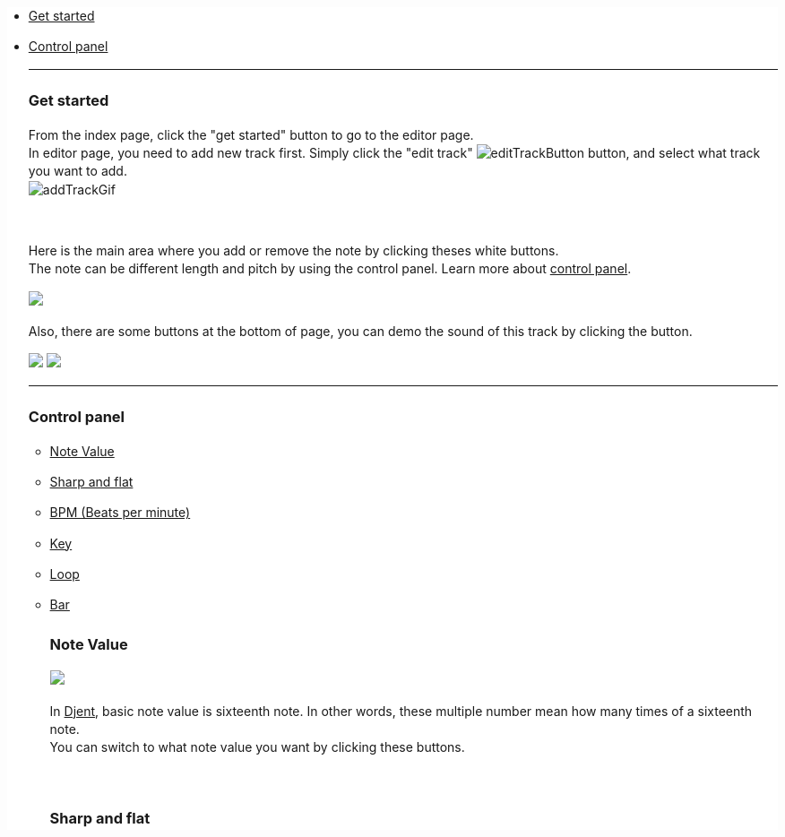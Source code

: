 + [Get started](#get-started)
+ [Control panel](#control-panel)

  ---

  ### Get started 

  From the index page, click the "get started" button to go to the editor page. \
  In editor page, you need to add new track first. Simply click the "edit track" <img src="https://github.com/Novsun30/taipei-day-trip/assets/107986642/2e412472-1cce-4ae6-8712-9b30a1d91292" alt="editTrackButton" title="editTrackButton" width="70"/> 
  button, and select what track you want to add.  
  <img src="https://github.com/Novsun30/Assignments/assets/107986642/3389f166-7239-48ec-83d1-69be0a0826c3" alt="addTrackGif" title="addTrackGif"/>

  <br/>

  Here is the main area where you add or remove the note by clicking theses white buttons. \
  The note can be different length and pitch by using the control panel. Learn more about [control panel](#control-panel).

  <img src="https://github.com/Novsun30/taipei-day-trip/assets/107986642/506810ff-14da-42aa-a083-964b6594495e" width="400" />

  <br/>

  Also, there are some buttons at the bottom of page, you can demo the sound of this track by clicking the button.

  <img src="https://github.com/Novsun30/taipei-day-trip/assets/107986642/6947ada3-722f-4c9a-ab78-eb334e3f900a" width="400"  />
  <img src="https://github.com/Novsun30/taipei-day-trip/assets/107986642/e630454f-3b59-4c98-b1a1-a16993844f6d" width="305"  />

  <br/>

  ---

  ### Control panel 
  + [Note Value](#note-value)
  + [Sharp and flat](#sharp-and-flat)
  + [BPM (Beats per minute)](#bpm-beats-per-minute)
  + [Key](#key)
  + [Loop](#loop)
  + [Bar](#bar)
    

    ### Note Value 

    <img src="https://github.com/Novsun30/djent/assets/107986642/ce1ce8a5-da8c-459f-943e-9698db3c8f74" width="200"/>
    <br>

    In [Djent](https://djent-28b47.web.app), basic note value is sixteenth note.
    In other words, these multiple number mean how many times of a sixteenth note. \
    You can switch to what note value you want by clicking these buttons. 

    <br>

    ### Sharp and flat 
